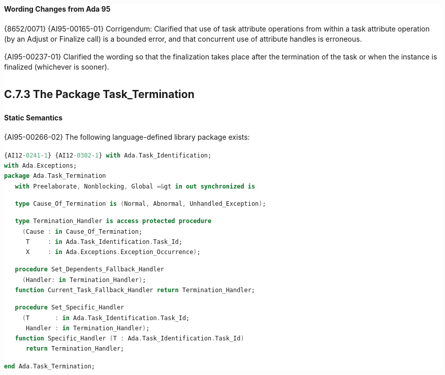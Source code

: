
#### Wording Changes from Ada 95

{8652/0071} {AI95-00165-01} Corrigendum: Clarified that use of task attribute operations from within a task attribute operation (by an Adjust or Finalize call) is a bounded error, and that concurrent use of attribute handles is erroneous.

{AI95-00237-01} Clarified the wording so that the finalization takes place after the termination of the task or when the instance is finalized (whichever is sooner). 


## C.7.3  The Package Task_Termination


#### Static Semantics

{AI95-00266-02} The following language-defined library package exists: 

```ada
{AI12-0241-1} {AI12-0302-1} with Ada.Task_Identification;
with Ada.Exceptions;
package Ada.Task_Termination
   with Preelaborate, Nonblocking, Global =&gt in out synchronized is

```

```ada
   type Cause_Of_Termination is (Normal, Abnormal, Unhandled_Exception);

```

```ada
   type Termination_Handler is access protected procedure
     (Cause : in Cause_Of_Termination;
      T     : in Ada.Task_Identification.Task_Id;
      X     : in Ada.Exceptions.Exception_Occurrence);

```

```ada
   procedure Set_Dependents_Fallback_Handler
     (Handler: in Termination_Handler);
   function Current_Task_Fallback_Handler return Termination_Handler;

```

```ada
   procedure Set_Specific_Handler
     (T       : in Ada.Task_Identification.Task_Id;
      Handler : in Termination_Handler);
   function Specific_Handler (T : Ada.Task_Identification.Task_Id)
      return Termination_Handler;

```

```ada
end Ada.Task_Termination;

```

